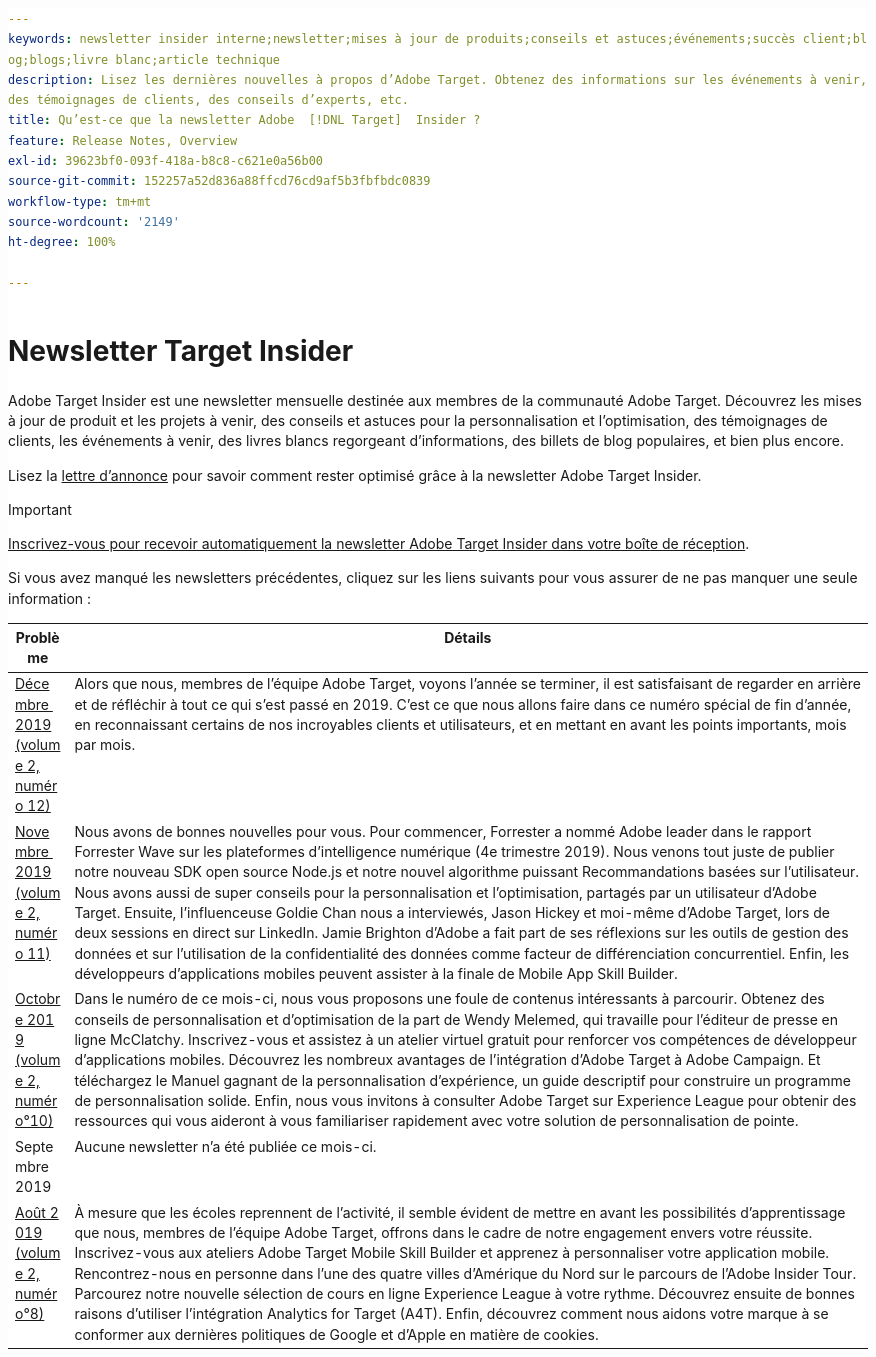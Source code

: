 ```yaml
---
keywords: newsletter insider interne;newsletter;mises à jour de produits;conseils et astuces;événements;succès client;blog;blogs;livre blanc;article technique
description: Lisez les dernières nouvelles à propos d’Adobe Target. Obtenez des informations sur les événements à venir, des témoignages de clients, des conseils d’experts, etc.
title: Qu’est-ce que la newsletter Adobe  [!DNL Target]  Insider ?
feature: Release Notes, Overview
exl-id: 39623bf0-093f-418a-b8c8-c621e0a56b00
source-git-commit: 152257a52d836a88ffcd76cd9af5b3fbfbdc0839
workflow-type: tm+mt
source-wordcount: '2149'
ht-degree: 100%

---
```


# Newsletter Target Insider

Adobe Target Insider est une newsletter mensuelle destinée aux membres de la communauté Adobe Target. Découvrez les mises à jour de produit et les projets à venir, des conseils et astuces pour la personnalisation et l’optimisation, des témoignages de clients, les événements à venir, des livres blancs regorgeant d’informations, des billets de blog populaires, et bien plus encore.


Lisez la [lettre d’annonce](https://theblog.adobe.com/stay-optimized-adobe-target-insider-newsletter/) pour savoir comment rester optimisé grâce à la newsletter Adobe Target Insider.

>[!IMPORTANT]
>
>[Inscrivez-vous pour recevoir automatiquement la newsletter Adobe Target Insider dans votre boîte de réception](https://www.adobe.com/subscription/adobe_target_newsletter.html).

Si vous avez manqué les newsletters précédentes, cliquez sur les liens suivants pour vous assurer de ne pas manquer une seule information :

| Problème | Détails |
|--- |--- |
| [Décembre 2019 (volume 2, numéro 12)](https://expleague.azureedge.net/assets/target/2019_12_Target_Newsletter_Dec_2019.html) | Alors que nous, membres de l’équipe Adobe Target, voyons l’année se terminer, il est satisfaisant de regarder en arrière et de réfléchir à tout ce qui s’est passé en 2019. C’est ce que nous allons faire dans ce numéro spécial de fin d’année, en reconnaissant certains de nos incroyables clients et utilisateurs, et en mettant en avant les points importants, mois par mois. |
| [Novembre 2019 (volume 2, numéro 11)](https://expleague.azureedge.net/assets/target/2019_11_Target_Newsletter_Nov_2019.html) | Nous avons de bonnes nouvelles pour vous. Pour commencer, Forrester a nommé Adobe leader dans le rapport Forrester Wave sur les plateformes d’intelligence numérique (4e trimestre 2019). Nous venons tout juste de publier notre nouveau SDK open source Node.js et notre nouvel algorithme puissant Recommandations basées sur l’utilisateur. Nous avons aussi de super conseils pour la personnalisation et l’optimisation, partagés par un utilisateur d’Adobe Target. Ensuite, l’influenceuse Goldie Chan nous a interviewés, Jason Hickey et moi-même d’Adobe Target, lors de deux sessions en direct sur LinkedIn. Jamie Brighton d’Adobe a fait part de ses réflexions sur les outils de gestion des données et sur l’utilisation de la confidentialité des données comme facteur de différenciation concurrentiel. Enfin, les développeurs d’applications mobiles peuvent assister à la finale de Mobile App Skill Builder. |
| [Octobre 2019 (volume 2, numéro°10)](https://expleague.azureedge.net/assets/target/2019_10_Target_Newsletter_Oct_2019.html) | Dans le numéro de ce mois-ci, nous vous proposons une foule de contenus intéressants à parcourir. Obtenez des conseils de personnalisation et d’optimisation de la part de Wendy Melemed, qui travaille pour l’éditeur de presse en ligne McClatchy. Inscrivez-vous et assistez à un atelier virtuel gratuit pour renforcer vos compétences de développeur d’applications mobiles. Découvrez les nombreux avantages de l’intégration d’Adobe Target à Adobe Campaign. Et téléchargez le Manuel gagnant de la personnalisation d’expérience, un guide descriptif pour construire un programme de personnalisation solide. Enfin, nous vous invitons à consulter Adobe Target sur Experience League pour obtenir des ressources qui vous aideront à vous familiariser rapidement avec votre solution de personnalisation de pointe. |
| Septembre 2019 | Aucune newsletter n’a été publiée ce mois-ci. |
| [Août 2019 (volume 2, numéro°8)](https://expleague.azureedge.net/assets/target/2019_08_Target_Newsletter_Aug_2019.html) | À mesure que les écoles reprennent de l’activité, il semble évident de mettre en avant les possibilités d’apprentissage que nous, membres de l’équipe Adobe Target, offrons dans le cadre de notre engagement envers votre réussite. Inscrivez-vous aux ateliers Adobe Target Mobile Skill Builder et apprenez à personnaliser votre application mobile. Rencontrez-nous en personne dans l’une des quatre villes d’Amérique du Nord sur le parcours de l’Adobe Insider Tour. Parcourez notre nouvelle sélection de cours en ligne Experience League à votre rythme. Découvrez ensuite de bonnes raisons d’utiliser l’intégration Analytics for Target (A4T). Enfin, découvrez comment nous aidons votre marque à se conformer aux dernières politiques de Google et d’Apple en matière de cookies. |